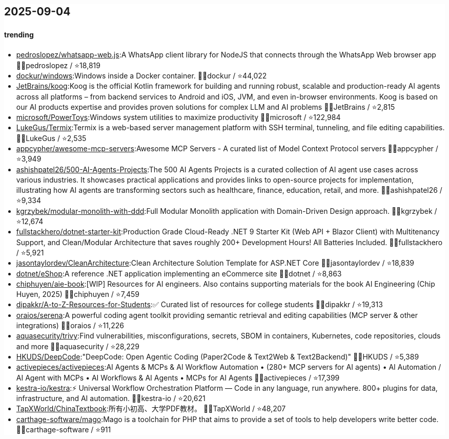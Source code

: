 ## 2025-09-04

#### trending
* [pedroslopez/whatsapp-web.js](https://github.com/pedroslopez/whatsapp-web.js):A WhatsApp client library for NodeJS that connects through the WhatsApp Web browser app 🧑‍💻pedroslopez / ⭐18,819
* [dockur/windows](https://github.com/dockur/windows):Windows inside a Docker container. 🧑‍💻dockur / ⭐44,022
* [JetBrains/koog](https://github.com/JetBrains/koog):Koog is the official Kotlin framework for building and running robust, scalable and production-ready AI agents across all platforms – from backend services to Android and iOS, JVM, and even in-browser environments. Koog is based on our AI products expertise and provides proven solutions for complex LLM and AI problems 🧑‍💻JetBrains / ⭐2,815
* [microsoft/PowerToys](https://github.com/microsoft/PowerToys):Windows system utilities to maximize productivity 🧑‍💻microsoft / ⭐122,984
* [LukeGus/Termix](https://github.com/LukeGus/Termix):Termix is a web-based server management platform with SSH terminal, tunneling, and file editing capabilities. 🧑‍💻LukeGus / ⭐2,535
* [appcypher/awesome-mcp-servers](https://github.com/appcypher/awesome-mcp-servers):Awesome MCP Servers - A curated list of Model Context Protocol servers 🧑‍💻appcypher / ⭐3,949
* [ashishpatel26/500-AI-Agents-Projects](https://github.com/ashishpatel26/500-AI-Agents-Projects):The 500 AI Agents Projects is a curated collection of AI agent use cases across various industries. It showcases practical applications and provides links to open-source projects for implementation, illustrating how AI agents are transforming sectors such as healthcare, finance, education, retail, and more. 🧑‍💻ashishpatel26 / ⭐9,334
* [kgrzybek/modular-monolith-with-ddd](https://github.com/kgrzybek/modular-monolith-with-ddd):Full Modular Monolith application with Domain-Driven Design approach. 🧑‍💻kgrzybek / ⭐12,674
* [fullstackhero/dotnet-starter-kit](https://github.com/fullstackhero/dotnet-starter-kit):Production Grade Cloud-Ready .NET 9 Starter Kit (Web API + Blazor Client) with Multitenancy Support, and Clean/Modular Architecture that saves roughly 200+ Development Hours! All Batteries Included. 🧑‍💻fullstackhero / ⭐5,921
* [jasontaylordev/CleanArchitecture](https://github.com/jasontaylordev/CleanArchitecture):Clean Architecture Solution Template for ASP.NET Core 🧑‍💻jasontaylordev / ⭐18,839
* [dotnet/eShop](https://github.com/dotnet/eShop):A reference .NET application implementing an eCommerce site 🧑‍💻dotnet / ⭐8,863
* [chiphuyen/aie-book](https://github.com/chiphuyen/aie-book):[WIP] Resources for AI engineers. Also contains supporting materials for the book AI Engineering (Chip Huyen, 2025) 🧑‍💻chiphuyen / ⭐7,459
* [dipakkr/A-to-Z-Resources-for-Students](https://github.com/dipakkr/A-to-Z-Resources-for-Students):✅ Curated list of resources for college students 🧑‍💻dipakkr / ⭐19,313
* [oraios/serena](https://github.com/oraios/serena):A powerful coding agent toolkit providing semantic retrieval and editing capabilities (MCP server & other integrations) 🧑‍💻oraios / ⭐11,226
* [aquasecurity/trivy](https://github.com/aquasecurity/trivy):Find vulnerabilities, misconfigurations, secrets, SBOM in containers, Kubernetes, code repositories, clouds and more 🧑‍💻aquasecurity / ⭐28,229
* [HKUDS/DeepCode](https://github.com/HKUDS/DeepCode):"DeepCode: Open Agentic Coding (Paper2Code & Text2Web & Text2Backend)" 🧑‍💻HKUDS / ⭐5,389
* [activepieces/activepieces](https://github.com/activepieces/activepieces):AI Agents & MCPs & AI Workflow Automation • (280+ MCP servers for AI agents) • AI Automation / AI Agent with MCPs • AI Workflows & AI Agents • MCPs for AI Agents 🧑‍💻activepieces / ⭐17,399
* [kestra-io/kestra](https://github.com/kestra-io/kestra):⚡ Universal Workflow Orchestration Platform — Code in any language, run anywhere. 800+ plugins for data, infrastructure, and AI automation. 🧑‍💻kestra-io / ⭐20,621
* [TapXWorld/ChinaTextbook](https://github.com/TapXWorld/ChinaTextbook):所有小初高、大学PDF教材。 🧑‍💻TapXWorld / ⭐48,207
* [carthage-software/mago](https://github.com/carthage-software/mago):Mago is a toolchain for PHP that aims to provide a set of tools to help developers write better code. 🧑‍💻carthage-software / ⭐911
